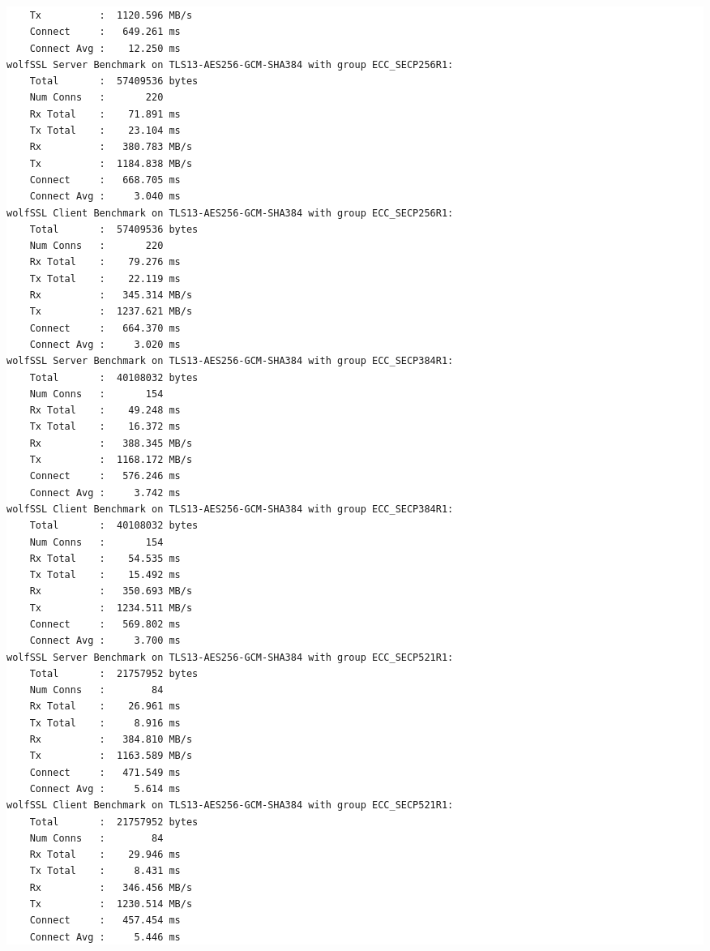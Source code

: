 ```
	Tx          :  1120.596 MB/s
	Connect     :   649.261 ms
	Connect Avg :    12.250 ms
wolfSSL Server Benchmark on TLS13-AES256-GCM-SHA384 with group ECC_SECP256R1:
	Total       :  57409536 bytes
	Num Conns   :       220
	Rx Total    :    71.891 ms
	Tx Total    :    23.104 ms
	Rx          :   380.783 MB/s
	Tx          :  1184.838 MB/s
	Connect     :   668.705 ms
	Connect Avg :     3.040 ms
wolfSSL Client Benchmark on TLS13-AES256-GCM-SHA384 with group ECC_SECP256R1:
	Total       :  57409536 bytes
	Num Conns   :       220
	Rx Total    :    79.276 ms
	Tx Total    :    22.119 ms
	Rx          :   345.314 MB/s
	Tx          :  1237.621 MB/s
	Connect     :   664.370 ms
	Connect Avg :     3.020 ms
wolfSSL Server Benchmark on TLS13-AES256-GCM-SHA384 with group ECC_SECP384R1:
	Total       :  40108032 bytes
	Num Conns   :       154
	Rx Total    :    49.248 ms
	Tx Total    :    16.372 ms
	Rx          :   388.345 MB/s
	Tx          :  1168.172 MB/s
	Connect     :   576.246 ms
	Connect Avg :     3.742 ms
wolfSSL Client Benchmark on TLS13-AES256-GCM-SHA384 with group ECC_SECP384R1:
	Total       :  40108032 bytes
	Num Conns   :       154
	Rx Total    :    54.535 ms
	Tx Total    :    15.492 ms
	Rx          :   350.693 MB/s
	Tx          :  1234.511 MB/s
	Connect     :   569.802 ms
	Connect Avg :     3.700 ms
wolfSSL Server Benchmark on TLS13-AES256-GCM-SHA384 with group ECC_SECP521R1:
	Total       :  21757952 bytes
	Num Conns   :        84
	Rx Total    :    26.961 ms
	Tx Total    :     8.916 ms
	Rx          :   384.810 MB/s
	Tx          :  1163.589 MB/s
	Connect     :   471.549 ms
	Connect Avg :     5.614 ms
wolfSSL Client Benchmark on TLS13-AES256-GCM-SHA384 with group ECC_SECP521R1:
	Total       :  21757952 bytes
	Num Conns   :        84
	Rx Total    :    29.946 ms
	Tx Total    :     8.431 ms
	Rx          :   346.456 MB/s
	Tx          :  1230.514 MB/s
	Connect     :   457.454 ms
	Connect Avg :     5.446 ms
```
